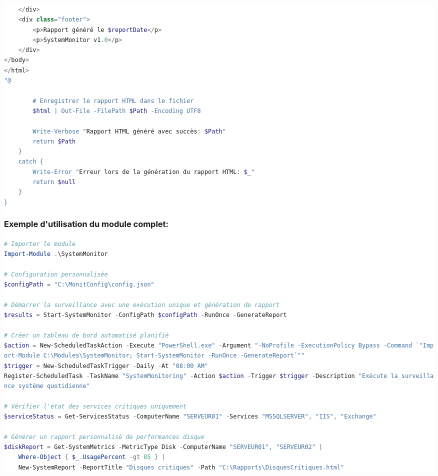 ```powershell
    </div>
    <div class="footer">
        <p>Rapport généré le $reportDate</p>
        <p>SystemMonitor v1.0</p>
    </div>
</body>
</html>
"@

        # Enregistrer le rapport HTML dans le fichier
        $html | Out-File -FilePath $Path -Encoding UTF8

        Write-Verbose "Rapport HTML généré avec succès: $Path"
        return $Path
    }
    catch {
        Write-Error "Erreur lors de la génération du rapport HTML: $_"
        return $null
    }
}
```

### Exemple d'utilisation du module complet:

```powershell
# Importer le module
Import-Module .\SystemMonitor

# Configuration personnalisée
$configPath = "C:\MonitConfig\config.json"

# Démarrer la surveillance avec une exécution unique et génération de rapport
$results = Start-SystemMonitor -ConfigPath $configPath -RunOnce -GenerateReport

# Créer un tableau de bord automatisé planifié
$action = New-ScheduledTaskAction -Execute "PowerShell.exe" -Argument "-NoProfile -ExecutionPolicy Bypass -Command `"Import-Module C:\Modules\SystemMonitor; Start-SystemMonitor -RunOnce -GenerateReport`""
$trigger = New-ScheduledTaskTrigger -Daily -At "08:00 AM"
Register-ScheduledTask -TaskName "SystemMonitoring" -Action $action -Trigger $trigger -Description "Exécute la surveillance système quotidienne"

# Vérifier l'état des services critiques uniquement
$serviceStatus = Get-ServicesStatus -ComputerName "SERVEUR01" -Services "MSSQLSERVER", "IIS", "Exchange"

# Générer un rapport personnalisé de performances disque
$diskReport = Get-SystemMetrics -MetricType Disk -ComputerName "SERVEUR01", "SERVEUR02" |
    Where-Object { $_.UsagePercent -gt 85 } |
    New-SystemReport -ReportTitle "Disques critiques" -Path "C:\Rapports\DisquesCritiques.html"
```
